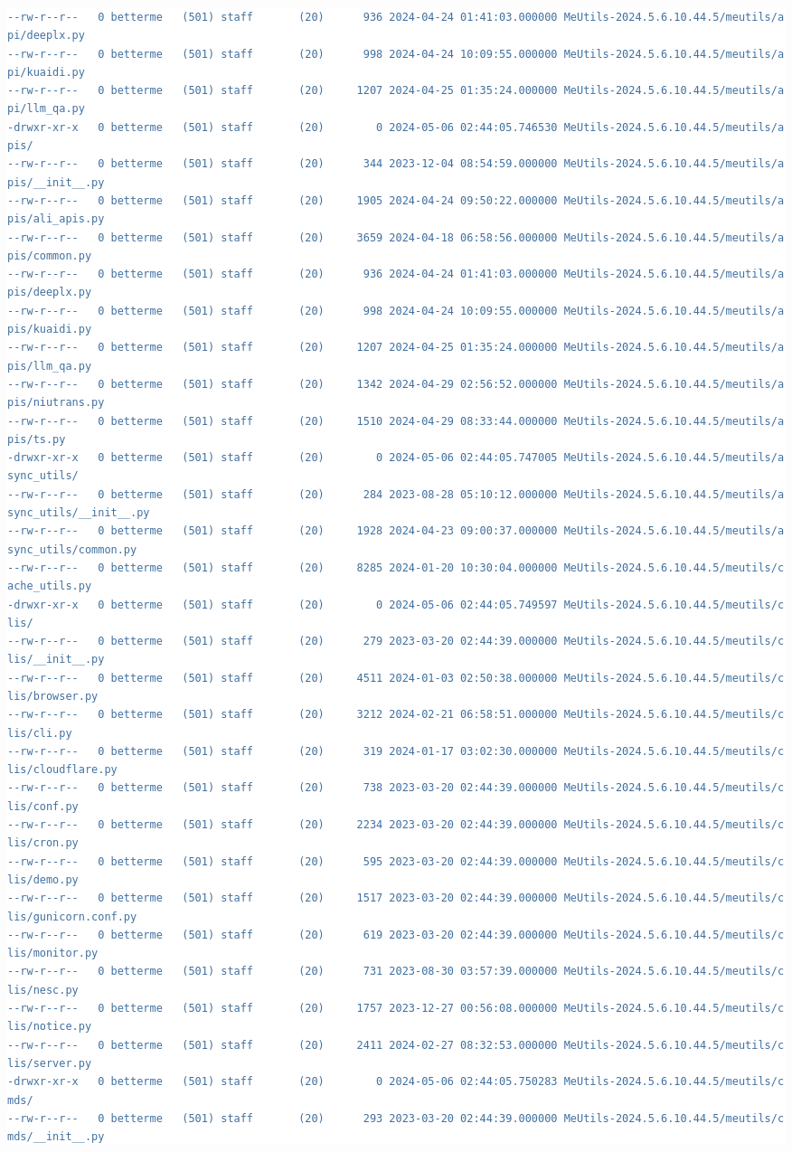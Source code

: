 ```diff
--rw-r--r--   0 betterme   (501) staff       (20)      936 2024-04-24 01:41:03.000000 MeUtils-2024.5.6.10.44.5/meutils/api/deeplx.py
--rw-r--r--   0 betterme   (501) staff       (20)      998 2024-04-24 10:09:55.000000 MeUtils-2024.5.6.10.44.5/meutils/api/kuaidi.py
--rw-r--r--   0 betterme   (501) staff       (20)     1207 2024-04-25 01:35:24.000000 MeUtils-2024.5.6.10.44.5/meutils/api/llm_qa.py
-drwxr-xr-x   0 betterme   (501) staff       (20)        0 2024-05-06 02:44:05.746530 MeUtils-2024.5.6.10.44.5/meutils/apis/
--rw-r--r--   0 betterme   (501) staff       (20)      344 2023-12-04 08:54:59.000000 MeUtils-2024.5.6.10.44.5/meutils/apis/__init__.py
--rw-r--r--   0 betterme   (501) staff       (20)     1905 2024-04-24 09:50:22.000000 MeUtils-2024.5.6.10.44.5/meutils/apis/ali_apis.py
--rw-r--r--   0 betterme   (501) staff       (20)     3659 2024-04-18 06:58:56.000000 MeUtils-2024.5.6.10.44.5/meutils/apis/common.py
--rw-r--r--   0 betterme   (501) staff       (20)      936 2024-04-24 01:41:03.000000 MeUtils-2024.5.6.10.44.5/meutils/apis/deeplx.py
--rw-r--r--   0 betterme   (501) staff       (20)      998 2024-04-24 10:09:55.000000 MeUtils-2024.5.6.10.44.5/meutils/apis/kuaidi.py
--rw-r--r--   0 betterme   (501) staff       (20)     1207 2024-04-25 01:35:24.000000 MeUtils-2024.5.6.10.44.5/meutils/apis/llm_qa.py
--rw-r--r--   0 betterme   (501) staff       (20)     1342 2024-04-29 02:56:52.000000 MeUtils-2024.5.6.10.44.5/meutils/apis/niutrans.py
--rw-r--r--   0 betterme   (501) staff       (20)     1510 2024-04-29 08:33:44.000000 MeUtils-2024.5.6.10.44.5/meutils/apis/ts.py
-drwxr-xr-x   0 betterme   (501) staff       (20)        0 2024-05-06 02:44:05.747005 MeUtils-2024.5.6.10.44.5/meutils/async_utils/
--rw-r--r--   0 betterme   (501) staff       (20)      284 2023-08-28 05:10:12.000000 MeUtils-2024.5.6.10.44.5/meutils/async_utils/__init__.py
--rw-r--r--   0 betterme   (501) staff       (20)     1928 2024-04-23 09:00:37.000000 MeUtils-2024.5.6.10.44.5/meutils/async_utils/common.py
--rw-r--r--   0 betterme   (501) staff       (20)     8285 2024-01-20 10:30:04.000000 MeUtils-2024.5.6.10.44.5/meutils/cache_utils.py
-drwxr-xr-x   0 betterme   (501) staff       (20)        0 2024-05-06 02:44:05.749597 MeUtils-2024.5.6.10.44.5/meutils/clis/
--rw-r--r--   0 betterme   (501) staff       (20)      279 2023-03-20 02:44:39.000000 MeUtils-2024.5.6.10.44.5/meutils/clis/__init__.py
--rw-r--r--   0 betterme   (501) staff       (20)     4511 2024-01-03 02:50:38.000000 MeUtils-2024.5.6.10.44.5/meutils/clis/browser.py
--rw-r--r--   0 betterme   (501) staff       (20)     3212 2024-02-21 06:58:51.000000 MeUtils-2024.5.6.10.44.5/meutils/clis/cli.py
--rw-r--r--   0 betterme   (501) staff       (20)      319 2024-01-17 03:02:30.000000 MeUtils-2024.5.6.10.44.5/meutils/clis/cloudflare.py
--rw-r--r--   0 betterme   (501) staff       (20)      738 2023-03-20 02:44:39.000000 MeUtils-2024.5.6.10.44.5/meutils/clis/conf.py
--rw-r--r--   0 betterme   (501) staff       (20)     2234 2023-03-20 02:44:39.000000 MeUtils-2024.5.6.10.44.5/meutils/clis/cron.py
--rw-r--r--   0 betterme   (501) staff       (20)      595 2023-03-20 02:44:39.000000 MeUtils-2024.5.6.10.44.5/meutils/clis/demo.py
--rw-r--r--   0 betterme   (501) staff       (20)     1517 2023-03-20 02:44:39.000000 MeUtils-2024.5.6.10.44.5/meutils/clis/gunicorn.conf.py
--rw-r--r--   0 betterme   (501) staff       (20)      619 2023-03-20 02:44:39.000000 MeUtils-2024.5.6.10.44.5/meutils/clis/monitor.py
--rw-r--r--   0 betterme   (501) staff       (20)      731 2023-08-30 03:57:39.000000 MeUtils-2024.5.6.10.44.5/meutils/clis/nesc.py
--rw-r--r--   0 betterme   (501) staff       (20)     1757 2023-12-27 00:56:08.000000 MeUtils-2024.5.6.10.44.5/meutils/clis/notice.py
--rw-r--r--   0 betterme   (501) staff       (20)     2411 2024-02-27 08:32:53.000000 MeUtils-2024.5.6.10.44.5/meutils/clis/server.py
-drwxr-xr-x   0 betterme   (501) staff       (20)        0 2024-05-06 02:44:05.750283 MeUtils-2024.5.6.10.44.5/meutils/cmds/
--rw-r--r--   0 betterme   (501) staff       (20)      293 2023-03-20 02:44:39.000000 MeUtils-2024.5.6.10.44.5/meutils/cmds/__init__.py
```